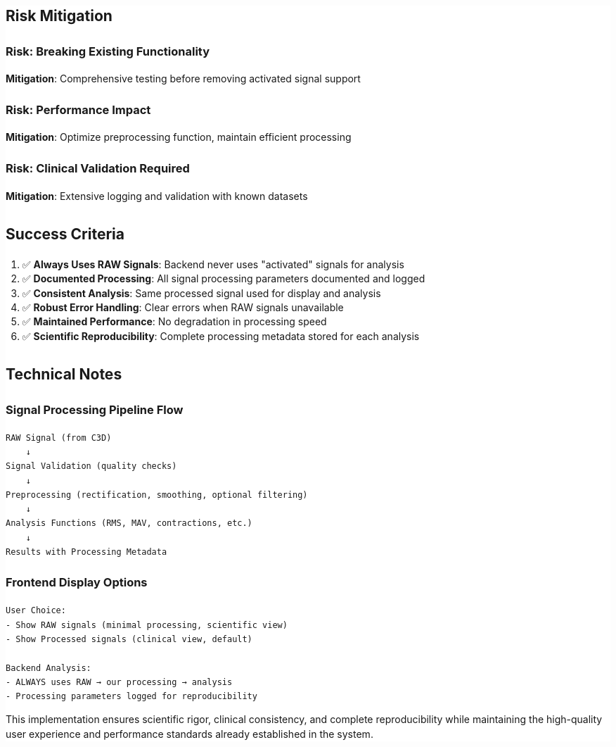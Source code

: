 ## Risk Mitigation

### Risk: Breaking Existing Functionality
**Mitigation**: Comprehensive testing before removing activated signal support

### Risk: Performance Impact
**Mitigation**: Optimize preprocessing function, maintain efficient processing

### Risk: Clinical Validation Required
**Mitigation**: Extensive logging and validation with known datasets

## Success Criteria

1. ✅ **Always Uses RAW Signals**: Backend never uses "activated" signals for analysis
2. ✅ **Documented Processing**: All signal processing parameters documented and logged
3. ✅ **Consistent Analysis**: Same processed signal used for display and analysis
4. ✅ **Robust Error Handling**: Clear errors when RAW signals unavailable
5. ✅ **Maintained Performance**: No degradation in processing speed
6. ✅ **Scientific Reproducibility**: Complete processing metadata stored for each analysis

## Technical Notes

### Signal Processing Pipeline Flow
```
RAW Signal (from C3D) 
    ↓
Signal Validation (quality checks)
    ↓
Preprocessing (rectification, smoothing, optional filtering)
    ↓
Analysis Functions (RMS, MAV, contractions, etc.)
    ↓
Results with Processing Metadata
```

### Frontend Display Options
```
User Choice:
- Show RAW signals (minimal processing, scientific view)
- Show Processed signals (clinical view, default)

Backend Analysis:
- ALWAYS uses RAW → our processing → analysis
- Processing parameters logged for reproducibility
```

This implementation ensures scientific rigor, clinical consistency, and complete reproducibility while maintaining the high-quality user experience and performance standards already established in the system.